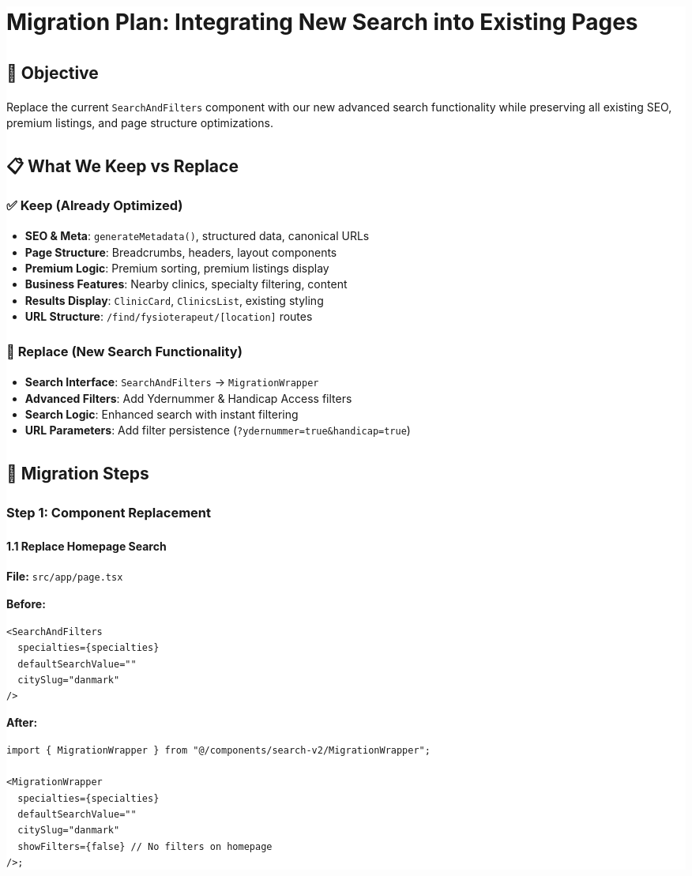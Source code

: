 # Migration Plan: Integrating New Search into Existing Pages

## 🎯 **Objective**

Replace the current `SearchAndFilters` component with our new advanced search functionality while preserving all existing SEO, premium listings, and page structure optimizations.

## 📋 **What We Keep vs Replace**

### ✅ **Keep (Already Optimized)**

- **SEO & Meta**: `generateMetadata()`, structured data, canonical URLs
- **Page Structure**: Breadcrumbs, headers, layout components
- **Premium Logic**: Premium sorting, premium listings display
- **Business Features**: Nearby clinics, specialty filtering, content
- **Results Display**: `ClinicCard`, `ClinicsList`, existing styling
- **URL Structure**: `/find/fysioterapeut/[location]` routes

### 🔄 **Replace (New Search Functionality)**

- **Search Interface**: `SearchAndFilters` → `MigrationWrapper`
- **Advanced Filters**: Add Ydernummer & Handicap Access filters
- **Search Logic**: Enhanced search with instant filtering
- **URL Parameters**: Add filter persistence (`?ydernummer=true&handicap=true`)

## 🚀 **Migration Steps**

### **Step 1: Component Replacement**

#### **1.1 Replace Homepage Search**

**File:** `src/app/page.tsx`

**Before:**

```tsx
<SearchAndFilters
  specialties={specialties}
  defaultSearchValue=""
  citySlug="danmark"
/>
```

**After:**

```tsx
import { MigrationWrapper } from "@/components/search-v2/MigrationWrapper";

<MigrationWrapper
  specialties={specialties}
  defaultSearchValue=""
  citySlug="danmark"
  showFilters={false} // No filters on homepage
/>;
```

